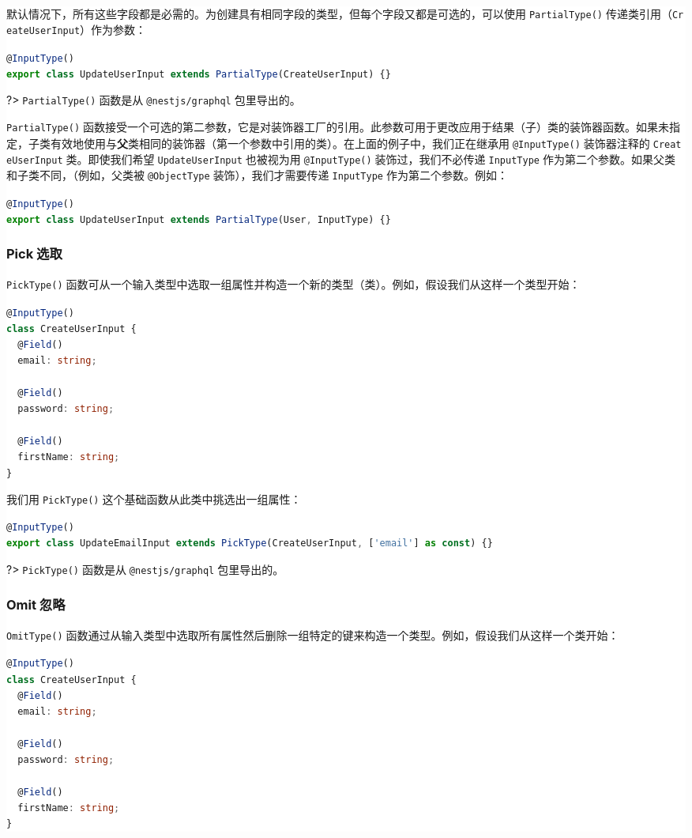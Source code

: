 默认情况下，所有这些字段都是必需的。为创建具有相同字段的类型，但每个字段又都是可选的，可以使用 `PartialType()` 传递类引用（`CreateUserInput`）作为参数：

```typescript
@InputType()
export class UpdateUserInput extends PartialType(CreateUserInput) {}
```

?> `PartialType()` 函数是从 `@nestjs/graphql` 包里导出的。

`PartialType()` 函数接受一个可选的第二参数，它是对装饰器工厂的引用。此参数可用于更改应用于结果（子）类的装饰器函数。如果未指定，子类有效地使用与**父**类相同的装饰器（第一个参数中引用的类）。在上面的例子中，我们正在继承用 `@InputType()` 装饰器注释的 `CreateUserInput` 类。即使我们希望 `UpdateUserInput` 也被视为用 `@InputType()` 装饰过，我们不必传递 `InputType` 作为第二个参数。如果父类和子类不同，（例如，父类被 `@ObjectType` 装饰），我们才需要传递 `InputType` 作为第二个参数。例如：

```typescript
@InputType()
export class UpdateUserInput extends PartialType(User, InputType) {}
```

### Pick 选取

`PickType()` 函数可从一个输入类型中选取一组属性并构造一个新的类型（类）。例如，假设我们从这样一个类型开始：

```typescript
@InputType()
class CreateUserInput {
  @Field()
  email: string;

  @Field()
  password: string;

  @Field()
  firstName: string;
}
```

我们用 `PickType()` 这个基础函数从此类中挑选出一组属性：

```typescript
@InputType()
export class UpdateEmailInput extends PickType(CreateUserInput, ['email'] as const) {}
```

?> `PickType()` 函数是从 `@nestjs/graphql` 包里导出的。

### Omit 忽略

`OmitType()` 函数通过从输入类型中选取所有属性然后删除一组特定的键来构造一个类型。例如，假设我们从这样一个类开始：

```typescript
@InputType()
class CreateUserInput {
  @Field()
  email: string;

  @Field()
  password: string;

  @Field()
  firstName: string;
}
```
